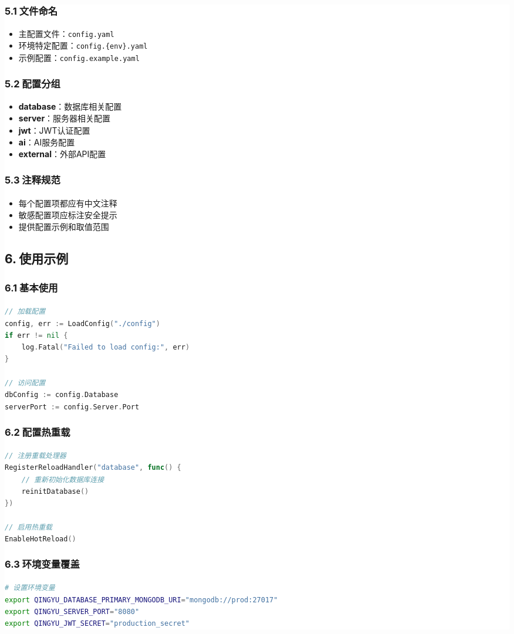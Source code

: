 ### 5.1 文件命名

- 主配置文件：`config.yaml`
- 环境特定配置：`config.{env}.yaml`
- 示例配置：`config.example.yaml`

### 5.2 配置分组

- **database**：数据库相关配置
- **server**：服务器相关配置
- **jwt**：JWT认证配置
- **ai**：AI服务配置
- **external**：外部API配置

### 5.3 注释规范

- 每个配置项都应有中文注释
- 敏感配置项应标注安全提示
- 提供配置示例和取值范围

## 6. 使用示例

### 6.1 基本使用

```go
// 加载配置
config, err := LoadConfig("./config")
if err != nil {
    log.Fatal("Failed to load config:", err)
}

// 访问配置
dbConfig := config.Database
serverPort := config.Server.Port
```

### 6.2 配置热重载

```go
// 注册重载处理器
RegisterReloadHandler("database", func() {
    // 重新初始化数据库连接
    reinitDatabase()
})

// 启用热重载
EnableHotReload()
```

### 6.3 环境变量覆盖

```bash
# 设置环境变量
export QINGYU_DATABASE_PRIMARY_MONGODB_URI="mongodb://prod:27017"
export QINGYU_SERVER_PORT="8080"
export QINGYU_JWT_SECRET="production_secret"
```
